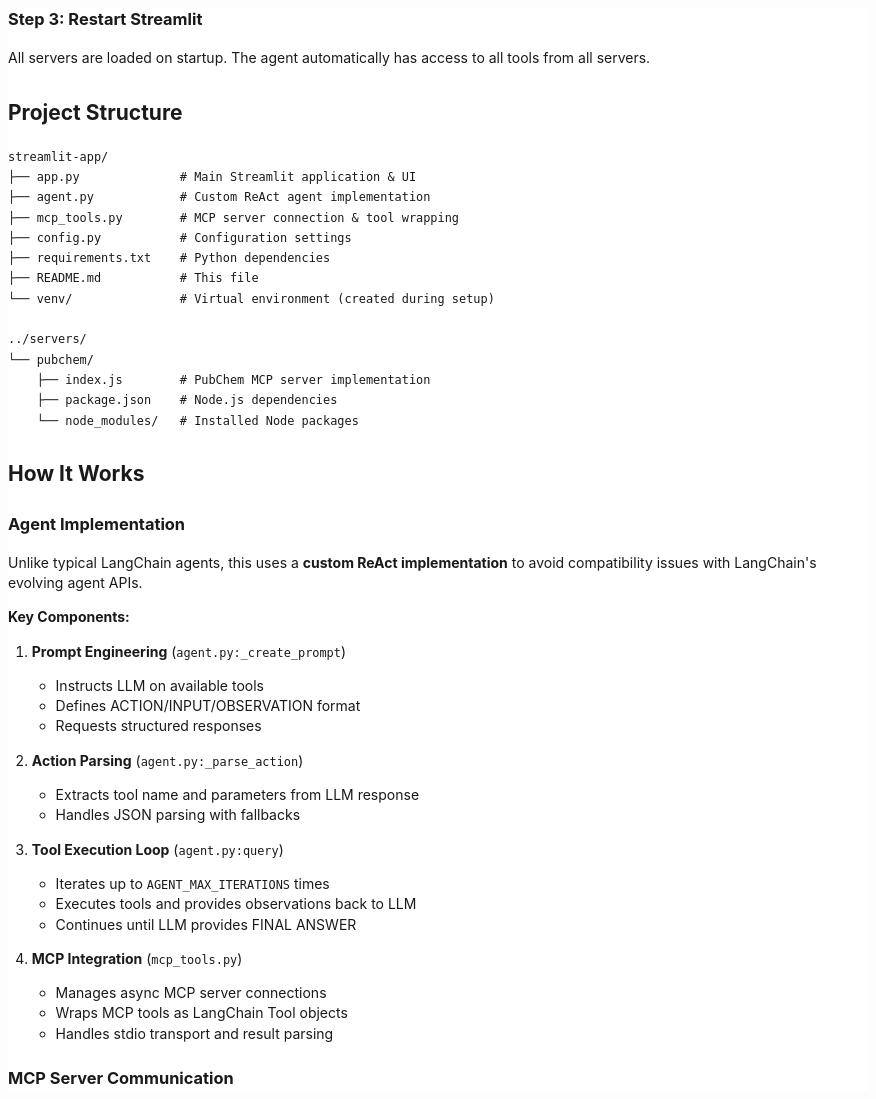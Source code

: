 ### Step 3: Restart Streamlit

All servers are loaded on startup. The agent automatically has access to all tools from all servers.

## Project Structure

```
streamlit-app/
├── app.py              # Main Streamlit application & UI
├── agent.py            # Custom ReAct agent implementation
├── mcp_tools.py        # MCP server connection & tool wrapping
├── config.py           # Configuration settings
├── requirements.txt    # Python dependencies
├── README.md           # This file
└── venv/               # Virtual environment (created during setup)

../servers/
└── pubchem/
    ├── index.js        # PubChem MCP server implementation
    ├── package.json    # Node.js dependencies
    └── node_modules/   # Installed Node packages
```

## How It Works

### Agent Implementation

Unlike typical LangChain agents, this uses a **custom ReAct implementation** to avoid compatibility issues with LangChain's evolving agent APIs.

**Key Components:**

1. **Prompt Engineering** (`agent.py:_create_prompt`)
   - Instructs LLM on available tools
   - Defines ACTION/INPUT/OBSERVATION format
   - Requests structured responses

2. **Action Parsing** (`agent.py:_parse_action`)
   - Extracts tool name and parameters from LLM response
   - Handles JSON parsing with fallbacks

3. **Tool Execution Loop** (`agent.py:query`)
   - Iterates up to `AGENT_MAX_ITERATIONS` times
   - Executes tools and provides observations back to LLM
   - Continues until LLM provides FINAL ANSWER

4. **MCP Integration** (`mcp_tools.py`)
   - Manages async MCP server connections
   - Wraps MCP tools as LangChain Tool objects
   - Handles stdio transport and result parsing

### MCP Server Communication
